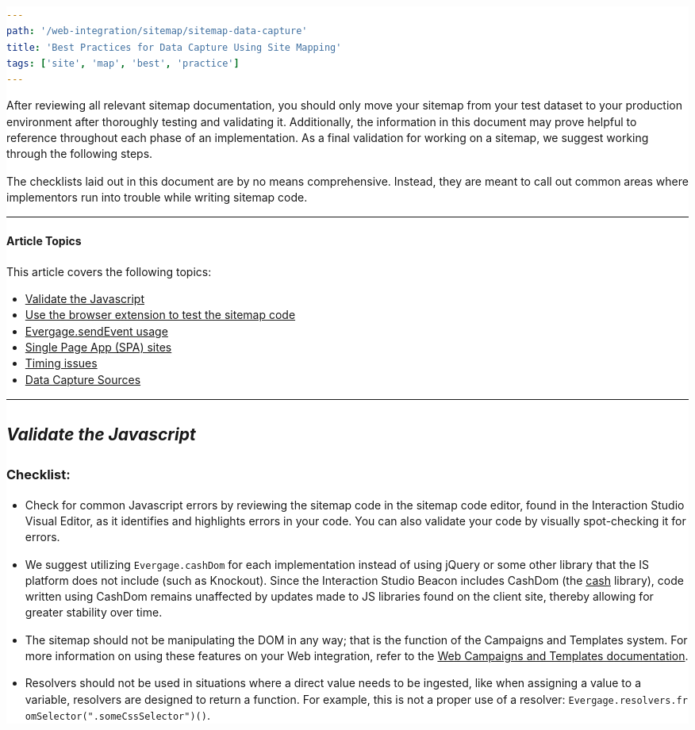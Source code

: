 ```yaml
---
path: '/web-integration/sitemap/sitemap-data-capture'
title: 'Best Practices for Data Capture Using Site Mapping'
tags: ['site', 'map', 'best', 'practice']
---
```


After reviewing all relevant sitemap documentation, you should only move your sitemap from your test dataset to your production environment  after thoroughly testing and validating it. Additionally, the information in this document may prove helpful to reference throughout each phase of an implementation. As a final validation for working on a sitemap, we suggest working through the following steps.

The checklists laid out in this document are by no means comprehensive. Instead, they are meant to call out common areas where implementors run into trouble while writing sitemap code.

---

#### Article Topics
This article covers the following topics:
* [Validate the Javascript](#validate-the-javascript)
* [Use the browser extension to test the sitemap code](#use-the-browser-extension-to-test-the-sitemap-code)
* [Evergage.sendEvent usage](#evergagesendevent-usage)
* [Single Page App (SPA) sites](#single-page-app-spa-sites)
* [Timing issues](#timing-issues)
* [Data Capture Sources](#data-capture-sources)

---

## _Validate the Javascript_

### Checklist:

* Check for common Javascript errors by reviewing the sitemap code in the sitemap code editor, found in the Interaction Studio Visual Editor, as it identifies and highlights errors in your code. You can also validate your code by visually spot-checking it for errors.

* We suggest utilizing `Evergage.cashDom` for each implementation instead of using jQuery or some other library that the IS platform does not include (such as Knockout). Since the Interaction Studio Beacon includes CashDom (the [cash](https://kenwheeler.github.io/cash/) library), code written using CashDom remains unaffected by updates made to JS libraries found on the client site, thereby allowing for greater stability over time.

* The sitemap should not be manipulating the DOM in any way; that is the function of the Campaigns and Templates system. For more information on using these features on your Web integration, refer to the [Web Campaigns and Templates documentation](https://doc.evergage.com/display/EKB/Web+Campaigns+and+Templates).

* Resolvers should not be used in situations where a direct value needs to be ingested, like when assigning a value to a variable, resolvers are designed to return a function. For example, this is not a proper use of a resolver: `Evergage.resolvers.fromSelector(".someCssSelector")()`.
